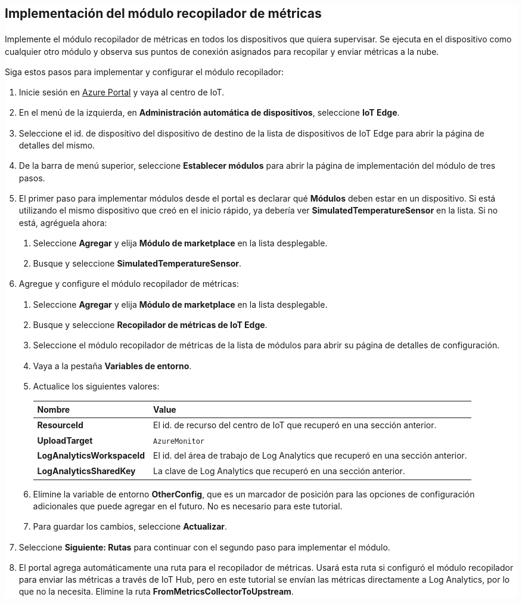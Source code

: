 ## <a name="deploy-the-metrics-collector-module"></a>Implementación del módulo recopilador de métricas

Implemente el módulo recopilador de métricas en todos los dispositivos que quiera supervisar. Se ejecuta en el dispositivo como cualquier otro módulo y observa sus puntos de conexión asignados para recopilar y enviar métricas a la nube.

Siga estos pasos para implementar y configurar el módulo recopilador:

1. Inicie sesión en [Azure Portal](https://portal.azure.com) y vaya al centro de IoT.

1. En el menú de la izquierda, en **Administración automática de dispositivos**, seleccione **IoT Edge**.

1. Seleccione el id. de dispositivo del dispositivo de destino de la lista de dispositivos de IoT Edge para abrir la página de detalles del mismo.

1. De la barra de menú superior, seleccione **Establecer módulos** para abrir la página de implementación del módulo de tres pasos.

1. El primer paso para implementar módulos desde el portal es declarar qué **Módulos** deben estar en un dispositivo. Si está utilizando el mismo dispositivo que creó en el inicio rápido, ya debería ver **SimulatedTemperatureSensor** en la lista. Si no está, agréguela ahora:

   1. Seleccione **Agregar** y elija **Módulo de marketplace** en la lista desplegable.

   1. Busque y seleccione **SimulatedTemperatureSensor**.

1. Agregue y configure el módulo recopilador de métricas:

   1. Seleccione **Agregar** y elija **Módulo de marketplace** en la lista desplegable.
   1. Busque y seleccione **Recopilador de métricas de IoT Edge**.
   1. Seleccione el módulo recopilador de métricas de la lista de módulos para abrir su página de detalles de configuración.
   1. Vaya a la pestaña **Variables de entorno**.
   1. Actualice los siguientes valores:

      | Nombre | Value |
      | ---- | ----- |
      | **ResourceId** | El id. de recurso del centro de IoT que recuperó en una sección anterior. |
      | **UploadTarget** | `AzureMonitor` |
      | **LogAnalyticsWorkspaceId** | El id. del área de trabajo de Log Analytics que recuperó en una sección anterior. |
      | **LogAnalyticsSharedKey** | La clave de Log Analytics que recuperó en una sección anterior. |

   1. Elimine la variable de entorno **OtherConfig**, que es un marcador de posición para las opciones de configuración adicionales que puede agregar en el futuro. No es necesario para este tutorial.
   1. Para guardar los cambios, seleccione **Actualizar**.

1. Seleccione **Siguiente: Rutas** para continuar con el segundo paso para implementar el módulo.

1. El portal agrega automáticamente una ruta para el recopilador de métricas. Usará esta ruta si configuró el módulo recopilador para enviar las métricas a través de IoT Hub, pero en este tutorial se envían las métricas directamente a Log Analytics, por lo que no la necesita. Elimine la ruta **FromMetricsCollectorToUpstream**.
